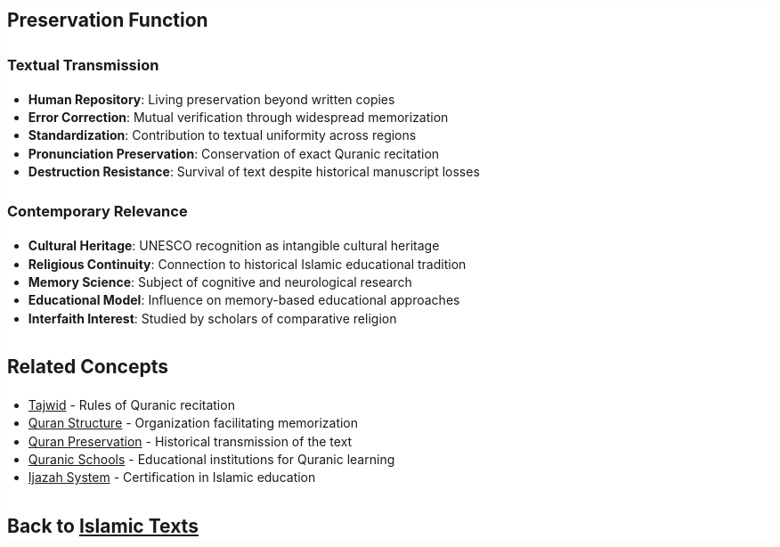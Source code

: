 ## Preservation Function

### Textual Transmission
- **Human Repository**: Living preservation beyond written copies
- **Error Correction**: Mutual verification through widespread memorization
- **Standardization**: Contribution to textual uniformity across regions
- **Pronunciation Preservation**: Conservation of exact Quranic recitation
- **Destruction Resistance**: Survival of text despite historical manuscript losses

### Contemporary Relevance
- **Cultural Heritage**: UNESCO recognition as intangible cultural heritage
- **Religious Continuity**: Connection to historical Islamic educational tradition
- **Memory Science**: Subject of cognitive and neurological research
- **Educational Model**: Influence on memory-based educational approaches
- **Interfaith Interest**: Studied by scholars of comparative religion

## Related Concepts

- [Tajwid](./tajwid.md) - Rules of Quranic recitation
- [Quran Structure](./quran_structure.md) - Organization facilitating memorization
- [Quran Preservation](./quran_preservation.md) - Historical transmission of the text
- [Quranic Schools](./academic_study.md) - Educational institutions for Quranic learning
- [Ijazah System](./manuscript_preservation.md) - Certification in Islamic education

## Back to [Islamic Texts](./README.md)
